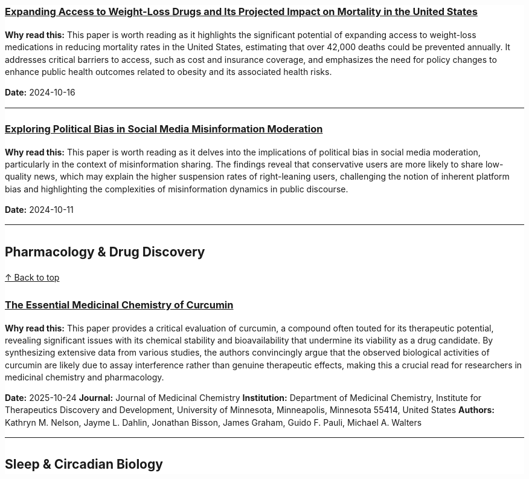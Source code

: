 
### [Expanding Access to Weight-Loss Drugs and Its Projected Impact on Mortality in the United States](https://billster45.github.io/ScienceCritAI/Weight_loss_drugs_summary_20241016_200428.html)
**Why read this:** This paper is worth reading as it highlights the significant potential of expanding access to weight-loss medications in reducing mortality rates in the United States, estimating that over 42,000 deaths could be prevented annually. It addresses critical barriers to access, such as cost and insurance coverage, and emphasizes the need for policy changes to enhance public health outcomes related to obesity and its associated health risks.

**Date:** 2024-10-16

---

### [Exploring Political Bias in Social Media Misinformation Moderation](https://billster45.github.io/ScienceCritAI/Misinformation_sharing_summary_20241011_140112.html)
**Why read this:** This paper is worth reading as it delves into the implications of political bias in social media moderation, particularly in the context of misinformation sharing. The findings reveal that conservative users are more likely to share low-quality news, which may explain the higher suspension rates of right-leaning users, challenging the notion of inherent platform bias and highlighting the complexities of misinformation dynamics in public discourse.

**Date:** 2024-10-11

---

## Pharmacology & Drug Discovery

[↑ Back to top](#sciencecritai)

### [The Essential Medicinal Chemistry of Curcumin](https://billster45.github.io/ScienceCritAI/turmeric_review_summary_20251024_194124.html)
**Why read this:** This paper provides a critical evaluation of curcumin, a compound often touted for its therapeutic potential, revealing significant issues with its chemical stability and bioavailability that undermine its viability as a drug candidate. By synthesizing extensive data from various studies, the authors convincingly argue that the observed biological activities of curcumin are likely due to assay interference rather than genuine therapeutic effects, making this a crucial read for researchers in medicinal chemistry and pharmacology.

**Date:** 2025-10-24
**Journal:** Journal of Medicinal Chemistry
**Institution:** Department of Medicinal Chemistry, Institute for Therapeutics Discovery and Development, University of Minnesota, Minneapolis, Minnesota 55414, United States
**Authors:** Kathryn M. Nelson, Jayme L. Dahlin, Jonathan Bisson, James Graham, Guido F. Pauli, Michael A. Walters

---

## Sleep & Circadian Biology

